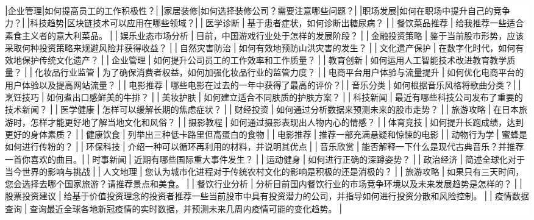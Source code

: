 |企业管理|如何提高员工的工作积极性？|
|家居装修|如何选择装修公司？需要注意哪些问题？|
|职场发展|如何在职场中提升自己的竞争力？|
|科技趋势|区块链技术可以应用在哪些领域？|
| 医学诊断                               | 基于患者症状，如何诊断出糖尿病？                                                                       |
| 餐饮菜品推荐                           | 给我推荐一些适合素食主义者的意大利菜品。                                                               |
| 娱乐业态市场分析                       | 目前，中国游戏行业处于怎样的发展阶段？                                                                 |
| 金融投资策略                           | 鉴于当前股市形势，应该采取何种投资策略来规避风险并获得收益？                                         |
| 自然灾害防治                           | 如何有效地预防山洪灾害的发生？                                                                         |
| 文化遗产保护                           | 在数字化时代，如何有效地保护传统文化遗产？                                                             |
| 企业管理                               | 如何提升公司员工的工作效率和工作质量？                                                                 |
| 教育创新                               | 如何运用人工智能技术改进教育教学质量？                                                                 |
| 化妆品行业监管                         | 为了确保消费者权益，如何加强化妆品行业的监管力度？                                                     |
| 电商平台用户体验与流量提升             | 如何优化电商平台的用户体验以及提高网站流量？                                                           |
| 电影推荐 | 哪些电影在过去的一年中获得了最高的评价？|
| 音乐分类 | 如何根据音乐风格将歌曲分类？|
| 烹饪技巧 | 如何煮出口感鲜美的牛排？   |
| 美妆护肤 | 如何建立适合不同肤质的护肤方案？ |
| 科技新闻 | 最近有哪些科技公司发布了重要的技术新闻？ |
| 医学健康 | 怎样可以缓解长期的焦虑症状？ |
| 财经投资 | 如何通过分析数据来预测未来的股市走势？ |
| 旅游攻略 | 在日本旅游时，怎样才能更好地了解当地文化和风俗？ |
| 摄影教程 | 如何通过摄影表现出人物内心的情感？ |
| 体育竞技 | 如何提升长跑成绩，达到更好的身体素质？ |
| 健康饮食 | 列举出三种低卡路里但高蛋白的食物 |
| 电影推荐 | 推荐一部充满悬疑和惊悚的电影 |
| 动物行为学 | 蜜蜂是如何进行传粉的？ |
| 环保科技 | 介绍一种可以循环再利用的材料，并说明其优点 |
| 音乐欣赏 | 能否解释一下什么是现代古典音乐？并推荐一首你喜欢的曲目。|
| 时事新闻 | 近期有哪些国际重大事件发生？ |
| 运动健身 | 如何进行正确的深蹲姿势？ |
| 政治经济 | 简述全球化对于当今世界的影响与挑战 |
| 人文地理 | 您认为城市化进程对于传统农村文化的影响是积极的还是消极的？ |
| 旅游攻略 | 如果只有三天时间，您会选择去哪个国家旅游？请推荐景点和美食。 |
| 餐饮行业分析       | 分析目前国内餐饮行业的市场竞争环境以及未来发展趋势是怎样的？                                    |
| 股票投资建议       | 给基于价值投资理念的投资者推荐一些当前股市中具有投资潜力的公司，并指导如何进行投资分散和风险控制。 |
| 疫情数据查询       | 查询最近全球各地新冠疫情的实时数据，并预测未来几周内疫情可能的变化趋势。                            |
